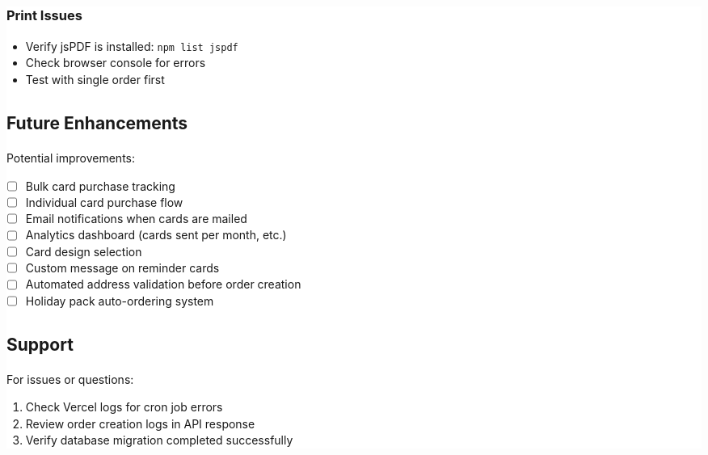 ### Print Issues

- Verify jsPDF is installed: `npm list jspdf`
- Check browser console for errors
- Test with single order first

## Future Enhancements

Potential improvements:

- [ ] Bulk card purchase tracking
- [ ] Individual card purchase flow
- [ ] Email notifications when cards are mailed
- [ ] Analytics dashboard (cards sent per month, etc.)
- [ ] Card design selection
- [ ] Custom message on reminder cards
- [ ] Automated address validation before order creation
- [ ] Holiday pack auto-ordering system

## Support

For issues or questions:
1. Check Vercel logs for cron job errors
2. Review order creation logs in API response
3. Verify database migration completed successfully

